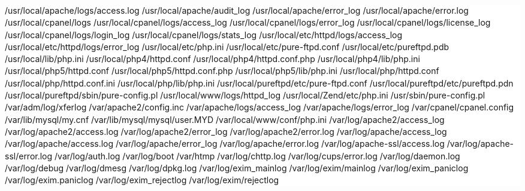 /usr/local/apache/logs/access.log
/usr/local/apache/audit_log
/usr/local/apache/error_log
/usr/local/apache/error.log
/usr/local/cpanel/logs
/usr/local/cpanel/logs/access_log
/usr/local/cpanel/logs/error_log
/usr/local/cpanel/logs/license_log
/usr/local/cpanel/logs/login_log
/usr/local/cpanel/logs/stats_log
/usr/local/etc/httpd/logs/access_log
/usr/local/etc/httpd/logs/error_log
/usr/local/etc/php.ini
/usr/local/etc/pure-ftpd.conf
/usr/local/etc/pureftpd.pdb
/usr/local/lib/php.ini
/usr/local/php4/httpd.conf
/usr/local/php4/httpd.conf.php
/usr/local/php4/lib/php.ini
/usr/local/php5/httpd.conf
/usr/local/php5/httpd.conf.php
/usr/local/php5/lib/php.ini
/usr/local/php/httpd.conf
/usr/local/php/httpd.conf.ini
/usr/local/php/lib/php.ini
/usr/local/pureftpd/etc/pure-ftpd.conf
/usr/local/pureftpd/etc/pureftpd.pdn
/usr/local/pureftpd/sbin/pure-config.pl
/usr/local/www/logs/httpd_log
/usr/local/Zend/etc/php.ini
/usr/sbin/pure-config.pl
/var/adm/log/xferlog
/var/apache2/config.inc
/var/apache/logs/access_log
/var/apache/logs/error_log
/var/cpanel/cpanel.config
/var/lib/mysql/my.cnf
/var/lib/mysql/mysql/user.MYD
/var/local/www/conf/php.ini
/var/log/apache2/access_log
/var/log/apache2/access.log
/var/log/apache2/error_log
/var/log/apache2/error.log
/var/log/apache/access_log
/var/log/apache/access.log
/var/log/apache/error_log
/var/log/apache/error.log
/var/log/apache-ssl/access.log
/var/log/apache-ssl/error.log
/var/log/auth.log
/var/log/boot
/var/htmp
/var/log/chttp.log
/var/log/cups/error.log
/var/log/daemon.log
/var/log/debug
/var/log/dmesg
/var/log/dpkg.log
/var/log/exim_mainlog
/var/log/exim/mainlog
/var/log/exim_paniclog
/var/log/exim.paniclog
/var/log/exim_rejectlog
/var/log/exim/rejectlog